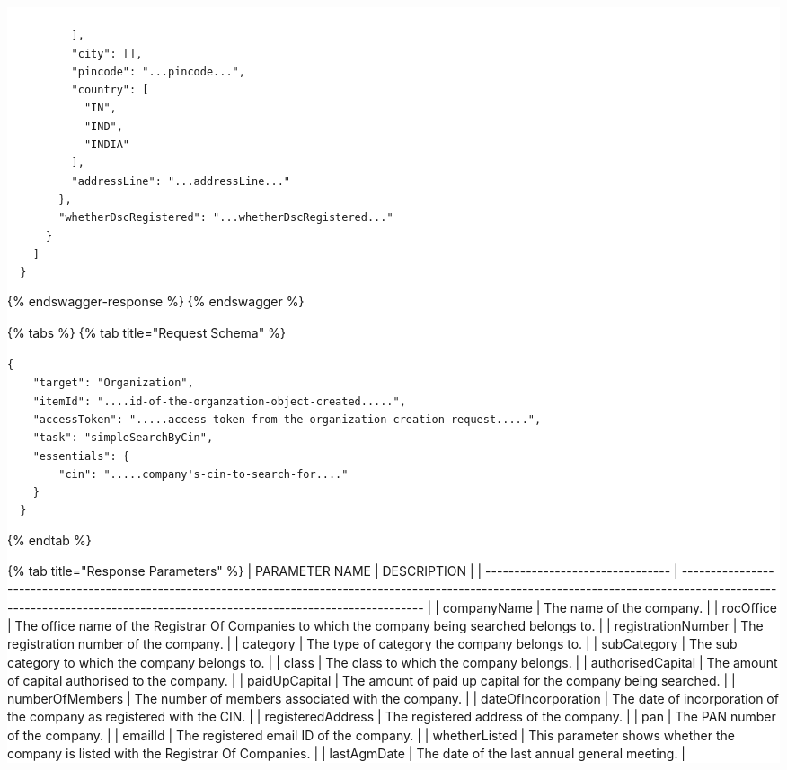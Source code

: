 ```

          ],
          "city": [],
          "pincode": "...pincode...",
          "country": [
            "IN",
            "IND",
            "INDIA"
          ],
          "addressLine": "...addressLine..."
        },
        "whetherDscRegistered": "...whetherDscRegistered..."
      }
    ]
  }
```
{% endswagger-response %}
{% endswagger %}

{% tabs %}
{% tab title="Request Schema" %}
```
{
    "target": "Organization",
    "itemId": "....id-of-the-organzation-object-created.....",
    "accessToken": ".....access-token-from-the-organization-creation-request.....",
    "task": "simpleSearchByCin",
    "essentials": {
    	"cin": ".....company's-cin-to-search-for...."
    }
  }

```
{% endtab %}

{% tab title="Response Parameters" %}
| PARAMETER NAME                   | DESCRIPTION                                                                                                                                                                                                                   |
| -------------------------------- | ----------------------------------------------------------------------------------------------------------------------------------------------------------------------------------------------------------------------------- |
| companyName                      | The name of the company.                                                                                                                                                                                                      |
| rocOffice                        | The office name of the Registrar Of Companies to which the company being searched belongs to.                                                                                                                                 |
| registrationNumber               | The registration number of the company.                                                                                                                                                                                       |
| category                         | The type of category the company belongs to.                                                                                                                                                                                  |
| subCategory                      | The sub category to which the company belongs to.                                                                                                                                                                             |
| class                            | The class to which the company belongs.                                                                                                                                                                                       |
| authorisedCapital                | The amount of capital authorised to the company.                                                                                                                                                                              |
| paidUpCapital                    | The amount of paid up capital for the company being searched.                                                                                                                                                                 |
| numberOfMembers                  | The number of members associated with the company.                                                                                                                                                                            |
| dateOfIncorporation              | The date of incorporation of the company as registered with the CIN.                                                                                                                                                          |
| registeredAddress                | The registered address of the company.                                                                                                                                                                                        |
| pan                              | The PAN number of the company.                                                                                                                                                                                                |
| emailId                          | The registered email ID of the company.                                                                                                                                                                                       |
| whetherListed                    | This parameter shows whether the company is listed with the Registrar Of Companies.                                                                                                                                           |
| lastAgmDate                      | The date of the last annual general meeting.                                                                                                                                                                                  |